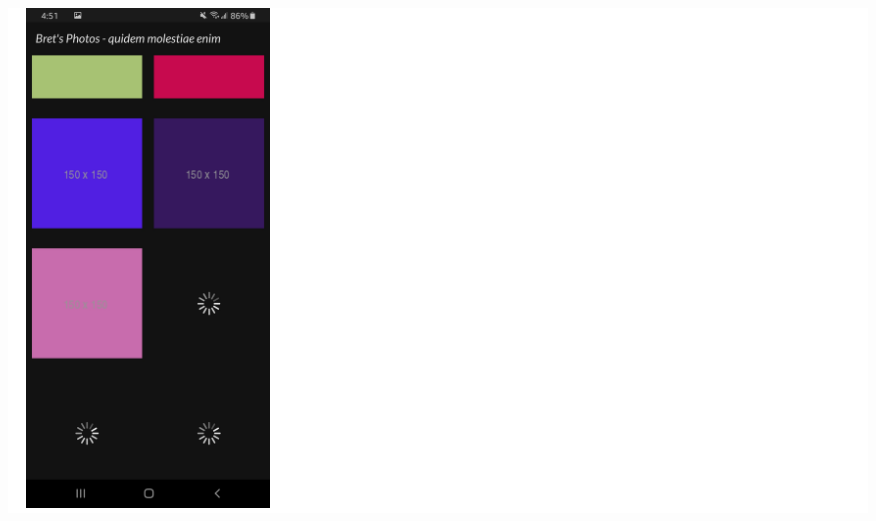 <img src="https://github.com/madhavth/readme_edit/blob/master/images/user-album-photos.jpg" alt="gif" width="280" height="500"/>   
</p>
